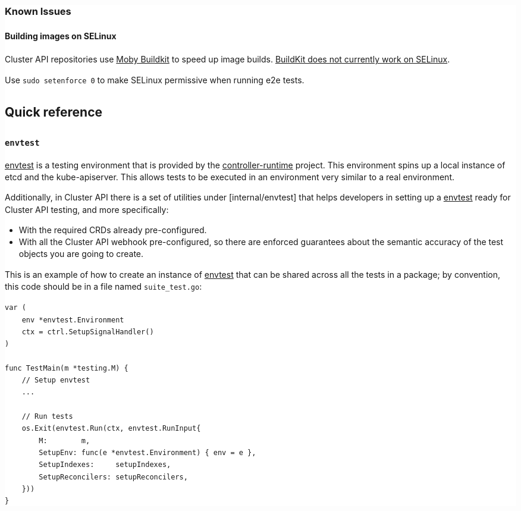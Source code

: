 ### Known Issues

#### Building images on SELinux

Cluster API repositories use [Moby Buildkit](https://github.com/moby/buildkit) to speed up image builds.
[BuildKit does not currently work on SELinux](https://github.com/moby/buildkit/issues/2295).

Use `sudo setenforce 0` to make SELinux permissive when running e2e tests.

## Quick reference

### `envtest`

[envtest] is a testing environment that is provided by the [controller-runtime] project. This environment spins up a
local instance of etcd and the kube-apiserver. This allows tests to be executed in an environment very similar to a
real environment.

Additionally, in Cluster API there is a set of utilities under [internal/envtest] that helps developers in setting up
a [envtest] ready for Cluster API testing, and more specifically:

- With the required CRDs already pre-configured.
- With all the Cluster API webhook pre-configured, so there are enforced guarantees about the semantic accuracy
  of the test objects you are going to create.

This is an example of how to create an instance of [envtest] that can be shared across all the tests in a package;
by convention, this code should be in a file named `suite_test.go`:

```golang
var (
	env *envtest.Environment
	ctx = ctrl.SetupSignalHandler()
)

func TestMain(m *testing.M) {
	// Setup envtest
	...

	// Run tests
	os.Exit(envtest.Run(ctx, envtest.RunInput{
		M:        m,
		SetupEnv: func(e *envtest.Environment) { env = e },
		SetupIndexes:     setupIndexes,
		SetupReconcilers: setupReconcilers,
	}))
}
```


[Cluster API quick start]: ../user/quick-start.md
[Cluster API test framework]: https://pkg.go.dev/sigs.k8s.io/cluster-api/test/framework?tab=doc
[e2e development]: ./e2e.md
[Ginkgo]: https://onsi.github.io/ginkgo/
[Gomega]: https://onsi.github.io/gomega/
[go test]: https://golang.org/pkg/testing/
[controller-runtime]: https://github.com/kubernetes-sigs/controller-runtime
[envtest]: https://github.com/kubernetes-sigs/controller-runtime/tree/main/pkg/envtest
[fakeclient]: https://github.com/kubernetes-sigs/controller-runtime/tree/main/pkg/client/fake
[test/helpers]: https://github.com/kubernetes-sigs/cluster-api/tree/main/test/helpers
[vscode-go]: https://marketplace.visualstudio.com/items?itemName=golang.Go